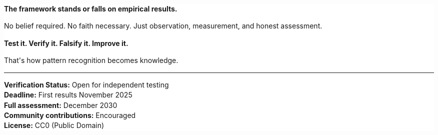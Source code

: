 **The framework stands or falls on empirical results.**

No belief required. No faith necessary. Just observation, measurement, and honest assessment.

**Test it. Verify it. Falsify it. Improve it.**

That's how pattern recognition becomes knowledge.

---

**Verification Status:** Open for independent testing  
**Deadline:** First results November 2025  
**Full assessment:** December 2030  
**Community contributions:** Encouraged  
**License:** CC0 (Public Domain)